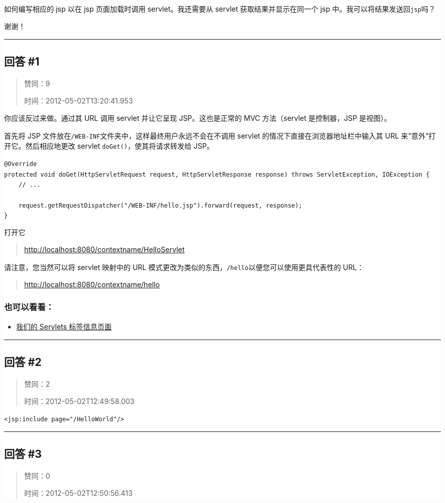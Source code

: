 如何编写相应的 jsp 以在 jsp 页面加载时调用 servlet。我还需要从 servlet 获取结果并显示在同一个 jsp 中。我可以将结果发送回`jsp`吗？

谢谢！

* * *

## 回答 #1

> 赞同：9
> 
> 时间：2012-05-02T13:20:41.953

你应该反过来做。通过其 URL 调用 servlet 并让它呈现 JSP。这也是正常的 MVC 方法（servlet 是控制器，JSP 是视图）。

首先将 JSP 文件放在`/WEB-INF`文件夹中，这样最终用户永远不会在不调用 servlet 的情况下直接在浏览器地址栏中输入其 URL 来“意外”打开它。然后相应地更改 servlet `doGet()`，使其将请求转发给 JSP。

```
@Override
protected void doGet(HttpServletRequest request, HttpServletResponse response) throws ServletException, IOException {
    // ...

    request.getRequestDispatcher("/WEB-INF/hello.jsp").forward(request, response);
} 
```

打开它

> [http://localhost:8080/contextname/HelloServlet](http://localhost:8080/contextname/HelloServlet)

请注意，您当然可以将 servlet 映射中的 URL 模式更改为类似的东西，`/hello`以便您可以使用更具代表性的 URL：

> [http://localhost:8080/contextname/hello](http://localhost:8080/contextname/hello)

### 也可以看看：

*   [我们的 Servlets 标签信息页面](https://stackoverflow.com/tags/servlets/info)

* * *

## 回答 #2

> 赞同：2
> 
> 时间：2012-05-02T12:49:58.003

```
<jsp:include page="/HelloWorld"/> 
```

* * *

## 回答 #3

> 赞同：0
> 
> 时间：2012-05-02T12:50:56.413
